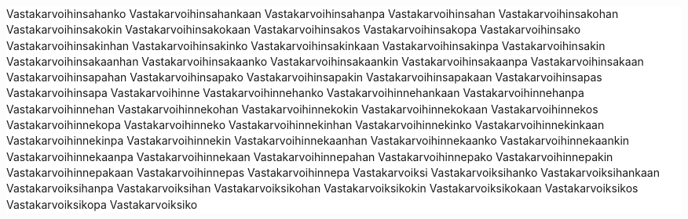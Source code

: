 Vastakarvoihinsahanko
Vastakarvoihinsahankaan
Vastakarvoihinsahanpa
Vastakarvoihinsahan
Vastakarvoihinsakohan
Vastakarvoihinsakokin
Vastakarvoihinsakokaan
Vastakarvoihinsakos
Vastakarvoihinsakopa
Vastakarvoihinsako
Vastakarvoihinsakinhan
Vastakarvoihinsakinko
Vastakarvoihinsakinkaan
Vastakarvoihinsakinpa
Vastakarvoihinsakin
Vastakarvoihinsakaanhan
Vastakarvoihinsakaanko
Vastakarvoihinsakaankin
Vastakarvoihinsakaanpa
Vastakarvoihinsakaan
Vastakarvoihinsapahan
Vastakarvoihinsapako
Vastakarvoihinsapakin
Vastakarvoihinsapakaan
Vastakarvoihinsapas
Vastakarvoihinsapa
Vastakarvoihinne
Vastakarvoihinnehanko
Vastakarvoihinnehankaan
Vastakarvoihinnehanpa
Vastakarvoihinnehan
Vastakarvoihinnekohan
Vastakarvoihinnekokin
Vastakarvoihinnekokaan
Vastakarvoihinnekos
Vastakarvoihinnekopa
Vastakarvoihinneko
Vastakarvoihinnekinhan
Vastakarvoihinnekinko
Vastakarvoihinnekinkaan
Vastakarvoihinnekinpa
Vastakarvoihinnekin
Vastakarvoihinnekaanhan
Vastakarvoihinnekaanko
Vastakarvoihinnekaankin
Vastakarvoihinnekaanpa
Vastakarvoihinnekaan
Vastakarvoihinnepahan
Vastakarvoihinnepako
Vastakarvoihinnepakin
Vastakarvoihinnepakaan
Vastakarvoihinnepas
Vastakarvoihinnepa
Vastakarvoiksi
Vastakarvoiksihanko
Vastakarvoiksihankaan
Vastakarvoiksihanpa
Vastakarvoiksihan
Vastakarvoiksikohan
Vastakarvoiksikokin
Vastakarvoiksikokaan
Vastakarvoiksikos
Vastakarvoiksikopa
Vastakarvoiksiko